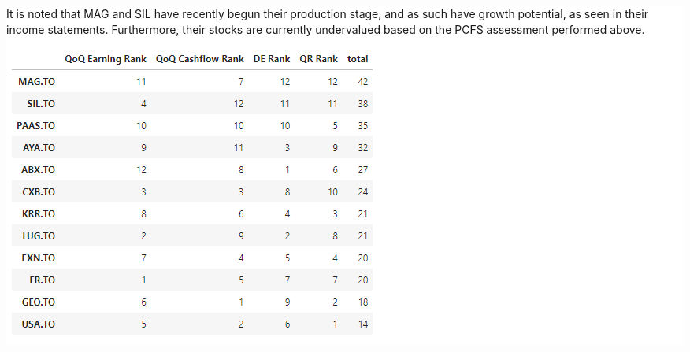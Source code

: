It is noted that MAG and SIL have recently begun their production stage, and as such have growth potential, as seen in their income statements. Furthermore, their stocks are currently undervalued based on the PCFS assessment performed above.

![](IMAGES/Ranking.png)


















